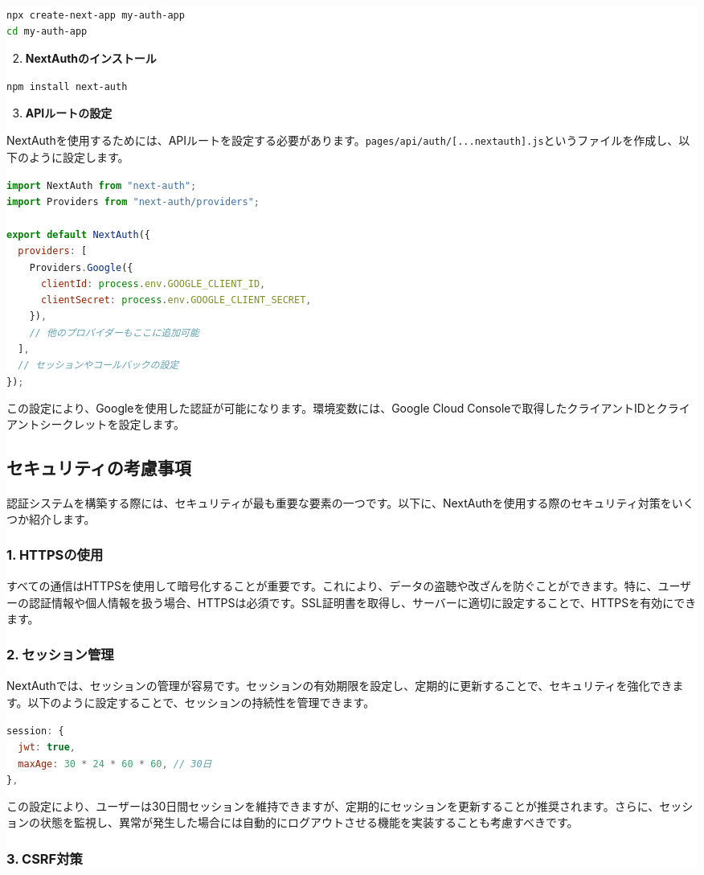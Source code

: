 ```bash
npx create-next-app my-auth-app
cd my-auth-app
```

2. **NextAuthのインストール**

```bash
npm install next-auth
```

3. **APIルートの設定**

NextAuthを使用するためには、APIルートを設定する必要があります。`pages/api/auth/[...nextauth].js`というファイルを作成し、以下のように設定します。

```javascript
import NextAuth from "next-auth";
import Providers from "next-auth/providers";

export default NextAuth({
  providers: [
    Providers.Google({
      clientId: process.env.GOOGLE_CLIENT_ID,
      clientSecret: process.env.GOOGLE_CLIENT_SECRET,
    }),
    // 他のプロバイダーもここに追加可能
  ],
  // セッションやコールバックの設定
});
```

この設定により、Googleを使用した認証が可能になります。環境変数には、Google Cloud Consoleで取得したクライアントIDとクライアントシークレットを設定します。

## セキュリティの考慮事項

認証システムを構築する際には、セキュリティが最も重要な要素の一つです。以下に、NextAuthを使用する際のセキュリティ対策をいくつか紹介します。

### 1. HTTPSの使用

すべての通信はHTTPSを使用して暗号化することが重要です。これにより、データの盗聴や改ざんを防ぐことができます。特に、ユーザーの認証情報や個人情報を扱う場合、HTTPSは必須です。SSL証明書を取得し、サーバーに適切に設定することで、HTTPSを有効にできます。

### 2. セッション管理

NextAuthでは、セッションの管理が容易です。セッションの有効期限を設定し、定期的に更新することで、セキュリティを強化できます。以下のように設定することで、セッションの持続性を管理できます。

```javascript
session: {
  jwt: true,
  maxAge: 30 * 24 * 60 * 60, // 30日
},
```

この設定により、ユーザーは30日間セッションを維持できますが、定期的にセッションを更新することが推奨されます。さらに、セッションの状態を監視し、異常が発生した場合には自動的にログアウトさせる機能を実装することも考慮すべきです。

### 3. CSRF対策
